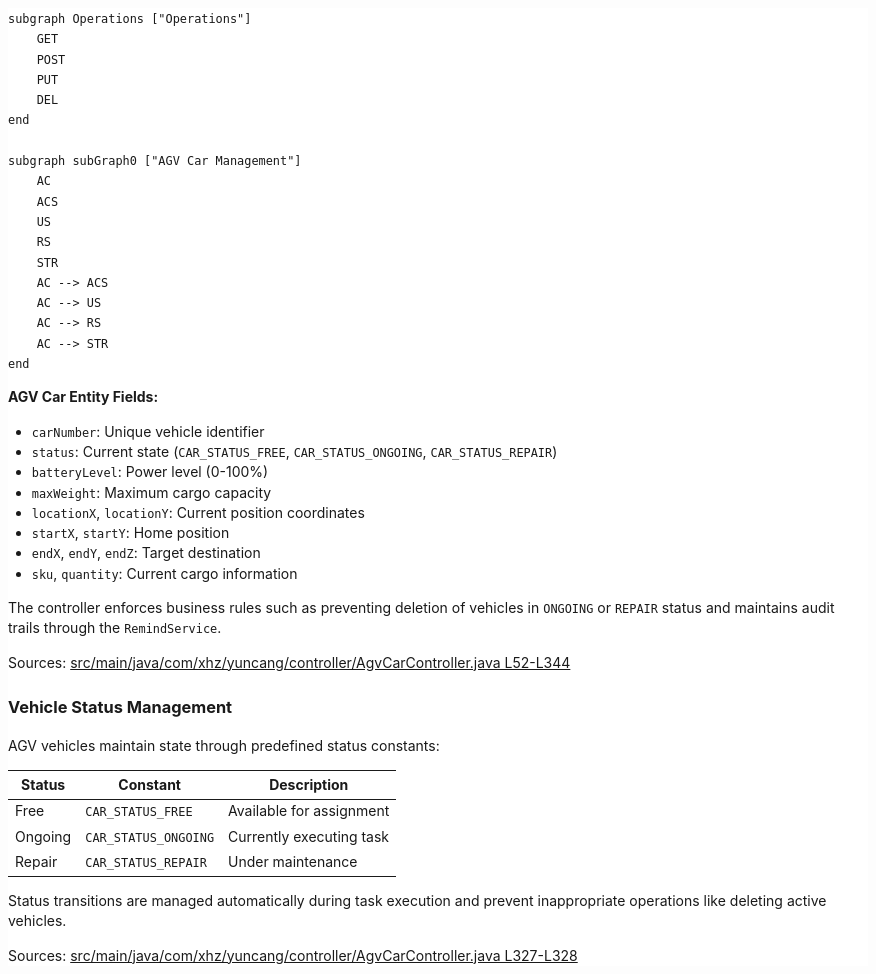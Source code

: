 ```mermaid
subgraph Operations ["Operations"]
    GET
    POST
    PUT
    DEL
end

subgraph subGraph0 ["AGV Car Management"]
    AC
    ACS
    US
    RS
    STR
    AC --> ACS
    AC --> US
    AC --> RS
    AC --> STR
end
```

**AGV Car Entity Fields:**

* `carNumber`: Unique vehicle identifier
* `status`: Current state (`CAR_STATUS_FREE`, `CAR_STATUS_ONGOING`, `CAR_STATUS_REPAIR`)
* `batteryLevel`: Power level (0-100%)
* `maxWeight`: Maximum cargo capacity
* `locationX`, `locationY`: Current position coordinates
* `startX`, `startY`: Home position
* `endX`, `endY`, `endZ`: Target destination
* `sku`, `quantity`: Current cargo information

The controller enforces business rules such as preventing deletion of vehicles in `ONGOING` or `REPAIR` status and maintains audit trails through the `RemindService`.

Sources: [src/main/java/com/xhz/yuncang/controller/AgvCarController.java L52-L344](https://github.com/yanzhe-Xiao/yuncang/blob/a4a28616/src/main/java/com/xhz/yuncang/controller/AgvCarController.java#L52-L344)

### Vehicle Status Management

AGV vehicles maintain state through predefined status constants:

| Status | Constant | Description |
| --- | --- | --- |
| Free | `CAR_STATUS_FREE` | Available for assignment |
| Ongoing | `CAR_STATUS_ONGOING` | Currently executing task |
| Repair | `CAR_STATUS_REPAIR` | Under maintenance |

Status transitions are managed automatically during task execution and prevent inappropriate operations like deleting active vehicles.

Sources: [src/main/java/com/xhz/yuncang/controller/AgvCarController.java L327-L328](https://github.com/yanzhe-Xiao/yuncang/blob/a4a28616/src/main/java/com/xhz/yuncang/controller/AgvCarController.java#L327-L328)

